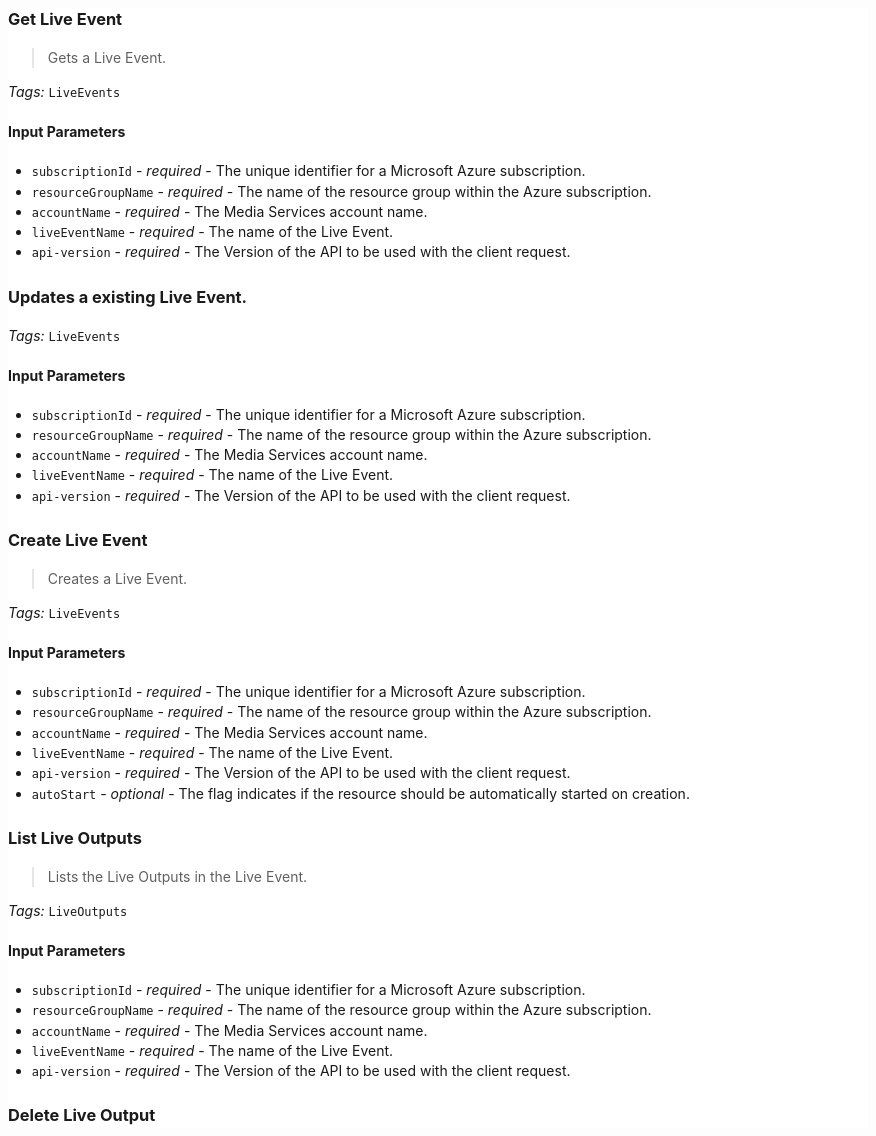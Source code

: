 ### Get Live Event

> Gets a Live Event.

*Tags:* `LiveEvents`

#### Input Parameters
* `subscriptionId` - _required_ - The unique identifier for a Microsoft Azure subscription.
* `resourceGroupName` - _required_ - The name of the resource group within the Azure subscription.
* `accountName` - _required_ - The Media Services account name.
* `liveEventName` - _required_ - The name of the Live Event.
* `api-version` - _required_ - The Version of the API to be used with the client request.

### Updates a existing Live Event.

*Tags:* `LiveEvents`

#### Input Parameters
* `subscriptionId` - _required_ - The unique identifier for a Microsoft Azure subscription.
* `resourceGroupName` - _required_ - The name of the resource group within the Azure subscription.
* `accountName` - _required_ - The Media Services account name.
* `liveEventName` - _required_ - The name of the Live Event.
* `api-version` - _required_ - The Version of the API to be used with the client request.

### Create Live Event

> Creates a Live Event.

*Tags:* `LiveEvents`

#### Input Parameters
* `subscriptionId` - _required_ - The unique identifier for a Microsoft Azure subscription.
* `resourceGroupName` - _required_ - The name of the resource group within the Azure subscription.
* `accountName` - _required_ - The Media Services account name.
* `liveEventName` - _required_ - The name of the Live Event.
* `api-version` - _required_ - The Version of the API to be used with the client request.
* `autoStart` - _optional_ - The flag indicates if the resource should be automatically started on creation.

### List Live Outputs

> Lists the Live Outputs in the Live Event.

*Tags:* `LiveOutputs`

#### Input Parameters
* `subscriptionId` - _required_ - The unique identifier for a Microsoft Azure subscription.
* `resourceGroupName` - _required_ - The name of the resource group within the Azure subscription.
* `accountName` - _required_ - The Media Services account name.
* `liveEventName` - _required_ - The name of the Live Event.
* `api-version` - _required_ - The Version of the API to be used with the client request.

### Delete Live Output
